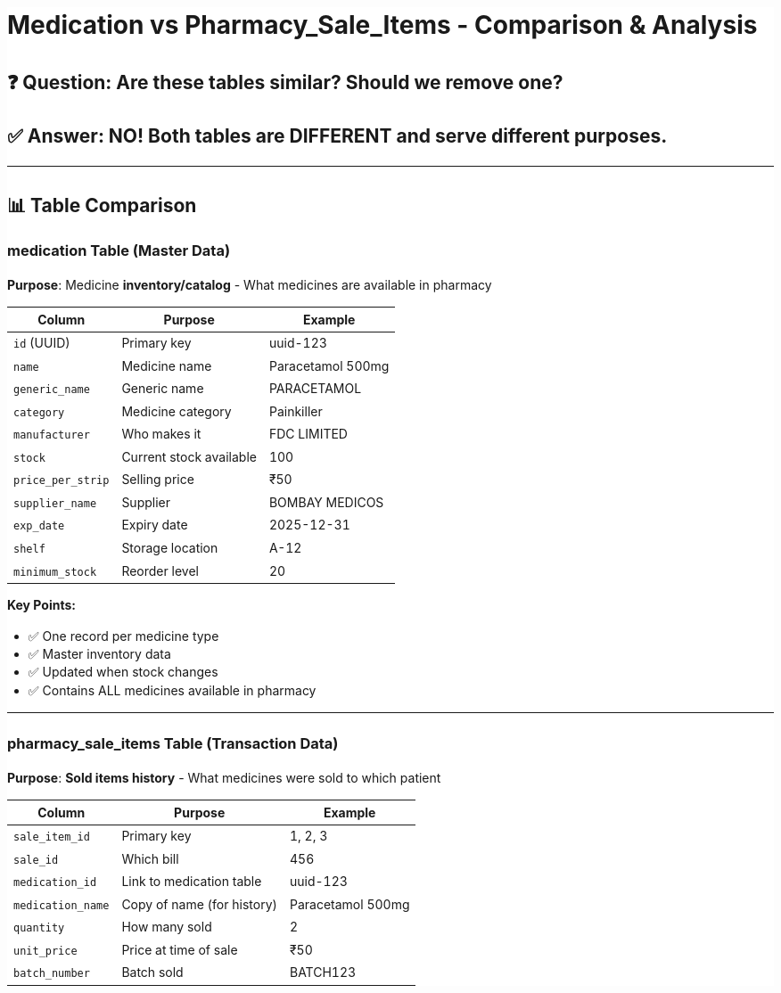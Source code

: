 # Medication vs Pharmacy_Sale_Items - Comparison & Analysis

## ❓ Question: Are these tables similar? Should we remove one?

## ✅ Answer: NO! Both tables are DIFFERENT and serve different purposes.

---

## 📊 Table Comparison

### **medication** Table (Master Data)
**Purpose**: Medicine **inventory/catalog** - What medicines are available in pharmacy

| Column | Purpose | Example |
|--------|---------|---------|
| `id` (UUID) | Primary key | uuid-123 |
| `name` | Medicine name | Paracetamol 500mg |
| `generic_name` | Generic name | PARACETAMOL |
| `category` | Medicine category | Painkiller |
| `manufacturer` | Who makes it | FDC LIMITED |
| `stock` | Current stock available | 100 |
| `price_per_strip` | Selling price | ₹50 |
| `supplier_name` | Supplier | BOMBAY MEDICOS |
| `exp_date` | Expiry date | 2025-12-31 |
| `shelf` | Storage location | A-12 |
| `minimum_stock` | Reorder level | 20 |

**Key Points:**
- ✅ One record per medicine type
- ✅ Master inventory data
- ✅ Updated when stock changes
- ✅ Contains ALL medicines available in pharmacy

---

### **pharmacy_sale_items** Table (Transaction Data)
**Purpose**: **Sold items history** - What medicines were sold to which patient

| Column | Purpose | Example |
|--------|---------|---------|
| `sale_item_id` | Primary key | 1, 2, 3 |
| `sale_id` | Which bill | 456 |
| `medication_id` | Link to medication table | uuid-123 |
| `medication_name` | Copy of name (for history) | Paracetamol 500mg |
| `quantity` | How many sold | 2 |
| `unit_price` | Price at time of sale | ₹50 |
| `batch_number` | Batch sold | BATCH123 |